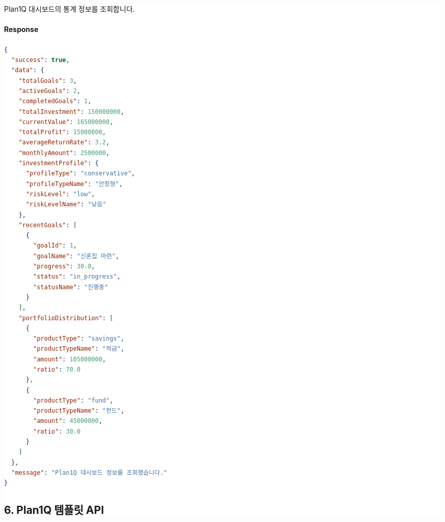 Plan1Q 대시보드의 통계 정보를 조회합니다.

#### Response
```json
{
  "success": true,
  "data": {
    "totalGoals": 3,
    "activeGoals": 2,
    "completedGoals": 1,
    "totalInvestment": 150000000,
    "currentValue": 165000000,
    "totalProfit": 15000000,
    "averageReturnRate": 3.2,
    "monthlyAmount": 2500000,
    "investmentProfile": {
      "profileType": "conservative",
      "profileTypeName": "안정형",
      "riskLevel": "low",
      "riskLevelName": "낮음"
    },
    "recentGoals": [
      {
        "goalId": 1,
        "goalName": "신혼집 마련",
        "progress": 30.0,
        "status": "in_progress",
        "statusName": "진행중"
      }
    ],
    "portfolioDistribution": [
      {
        "productType": "savings",
        "productTypeName": "적금",
        "amount": 105000000,
        "ratio": 70.0
      },
      {
        "productType": "fund",
        "productTypeName": "펀드",
        "amount": 45000000,
        "ratio": 30.0
      }
    ]
  },
  "message": "Plan1Q 대시보드 정보를 조회했습니다."
}
```

## 6. Plan1Q 템플릿 API
